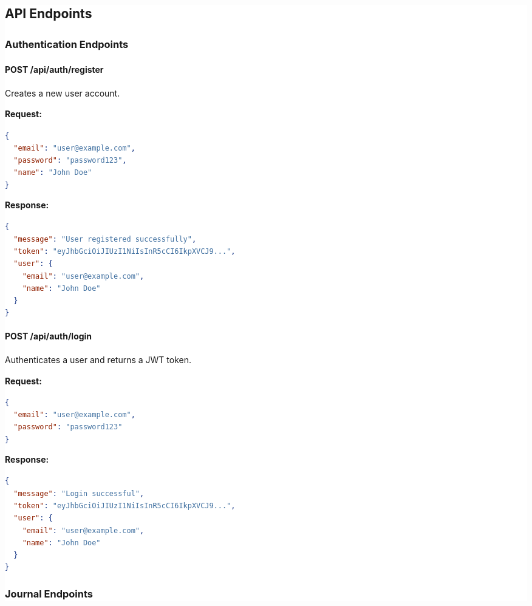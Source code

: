 ## API Endpoints

### Authentication Endpoints

#### POST /api/auth/register
Creates a new user account.

**Request:**
```json
{
  "email": "user@example.com",
  "password": "password123",
  "name": "John Doe"
}
```

**Response:**
```json
{
  "message": "User registered successfully",
  "token": "eyJhbGciOiJIUzI1NiIsInR5cCI6IkpXVCJ9...",
  "user": {
    "email": "user@example.com",
    "name": "John Doe"
  }
}
```

#### POST /api/auth/login
Authenticates a user and returns a JWT token.

**Request:**
```json
{
  "email": "user@example.com",
  "password": "password123"
}
```

**Response:**
```json
{
  "message": "Login successful",
  "token": "eyJhbGciOiJIUzI1NiIsInR5cCI6IkpXVCJ9...",
  "user": {
    "email": "user@example.com",
    "name": "John Doe"
  }
}
```

### Journal Endpoints

